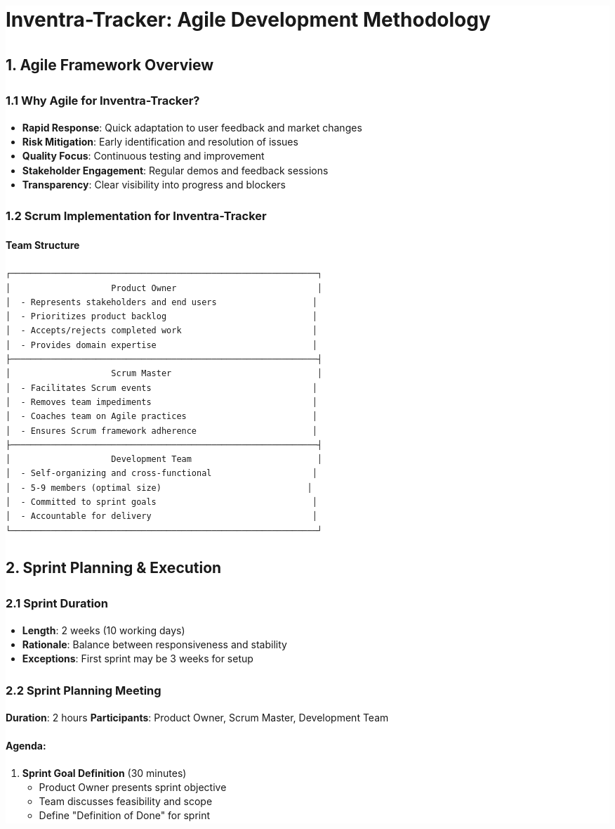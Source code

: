 # Inventra-Tracker: Agile Development Methodology

## 1. Agile Framework Overview

### 1.1 Why Agile for Inventra-Tracker?
- **Rapid Response**: Quick adaptation to user feedback and market changes
- **Risk Mitigation**: Early identification and resolution of issues
- **Quality Focus**: Continuous testing and improvement
- **Stakeholder Engagement**: Regular demos and feedback sessions
- **Transparency**: Clear visibility into progress and blockers

### 1.2 Scrum Implementation for Inventra-Tracker

#### Team Structure
```
┌─────────────────────────────────────────────────────────────┐
│                    Product Owner                            │
│  - Represents stakeholders and end users                   │
│  - Prioritizes product backlog                             │
│  - Accepts/rejects completed work                          │
│  - Provides domain expertise                               │
├─────────────────────────────────────────────────────────────┤
│                    Scrum Master                             │
│  - Facilitates Scrum events                                │
│  - Removes team impediments                                │
│  - Coaches team on Agile practices                         │
│  - Ensures Scrum framework adherence                       │
├─────────────────────────────────────────────────────────────┤
│                    Development Team                         │
│  - Self-organizing and cross-functional                    │
│  - 5-9 members (optimal size)                             │
│  - Committed to sprint goals                               │
│  - Accountable for delivery                                │
└─────────────────────────────────────────────────────────────┘
```

## 2. Sprint Planning & Execution

### 2.1 Sprint Duration
- **Length**: 2 weeks (10 working days)
- **Rationale**: Balance between responsiveness and stability
- **Exceptions**: First sprint may be 3 weeks for setup

### 2.2 Sprint Planning Meeting
**Duration**: 2 hours
**Participants**: Product Owner, Scrum Master, Development Team

#### Agenda:
1. **Sprint Goal Definition** (30 minutes)
   - Product Owner presents sprint objective
   - Team discusses feasibility and scope
   - Define "Definition of Done" for sprint
